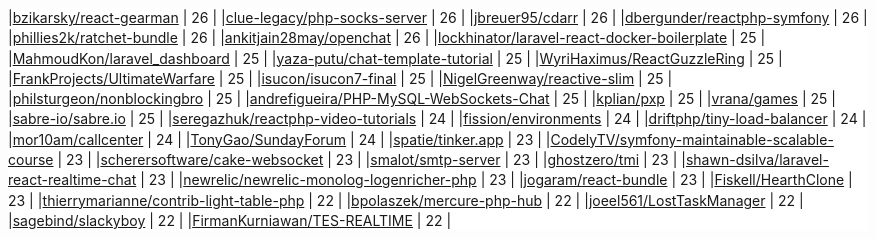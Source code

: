 |[bzikarsky/react-gearman](https://github.com/bzikarsky/react-gearman) | 26 |
|[clue-legacy/php-socks-server](https://github.com/clue-legacy/php-socks-server) | 26 |
|[jbreuer95/cdarr](https://github.com/jbreuer95/cdarr) | 26 |
|[dbergunder/reactphp-symfony](https://github.com/dbergunder/reactphp-symfony) | 26 |
|[phillies2k/ratchet-bundle](https://github.com/phillies2k/ratchet-bundle) | 26 |
|[ankitjain28may/openchat](https://github.com/ankitjain28may/openchat) | 26 |
|[lockhinator/laravel-react-docker-boilerplate](https://github.com/lockhinator/laravel-react-docker-boilerplate) | 25 |
|[MahmoudKon/laravel_dashboard](https://github.com/MahmoudKon/laravel_dashboard) | 25 |
|[yaza-putu/chat-template-tutorial](https://github.com/yaza-putu/chat-template-tutorial) | 25 |
|[WyriHaximus/ReactGuzzleRing](https://github.com/WyriHaximus/ReactGuzzleRing) | 25 |
|[FrankProjects/UltimateWarfare](https://github.com/FrankProjects/UltimateWarfare) | 25 |
|[isucon/isucon7-final](https://github.com/isucon/isucon7-final) | 25 |
|[NigelGreenway/reactive-slim](https://github.com/NigelGreenway/reactive-slim) | 25 |
|[philsturgeon/nonblockingbro](https://github.com/philsturgeon/nonblockingbro) | 25 |
|[andrefigueira/PHP-MySQL-WebSockets-Chat](https://github.com/andrefigueira/PHP-MySQL-WebSockets-Chat) | 25 |
|[kplian/pxp](https://github.com/kplian/pxp) | 25 |
|[vrana/games](https://github.com/vrana/games) | 25 |
|[sabre-io/sabre.io](https://github.com/sabre-io/sabre.io) | 25 |
|[seregazhuk/reactphp-video-tutorials](https://github.com/seregazhuk/reactphp-video-tutorials) | 24 |
|[fission/environments](https://github.com/fission/environments) | 24 |
|[driftphp/tiny-load-balancer](https://github.com/driftphp/tiny-load-balancer) | 24 |
|[mor10am/callcenter](https://github.com/mor10am/callcenter) | 24 |
|[TonyGao/SundayForum](https://github.com/TonyGao/SundayForum) | 24 |
|[spatie/tinker.app](https://github.com/spatie/tinker.app) | 23 |
|[CodelyTV/symfony-maintainable-scalable-course](https://github.com/CodelyTV/symfony-maintainable-scalable-course) | 23 |
|[scherersoftware/cake-websocket](https://github.com/scherersoftware/cake-websocket) | 23 |
|[smalot/smtp-server](https://github.com/smalot/smtp-server) | 23 |
|[ghostzero/tmi](https://github.com/ghostzero/tmi) | 23 |
|[shawn-dsilva/laravel-react-realtime-chat](https://github.com/shawn-dsilva/laravel-react-realtime-chat) | 23 |
|[newrelic/newrelic-monolog-logenricher-php](https://github.com/newrelic/newrelic-monolog-logenricher-php) | 23 |
|[jogaram/react-bundle](https://github.com/jogaram/react-bundle) | 23 |
|[Fiskell/HearthClone](https://github.com/Fiskell/HearthClone) | 23 |
|[thierrymarianne/contrib-light-table-php](https://github.com/thierrymarianne/contrib-light-table-php) | 22 |
|[bpolaszek/mercure-php-hub](https://github.com/bpolaszek/mercure-php-hub) | 22 |
|[joeel561/LostTaskManager](https://github.com/joeel561/LostTaskManager) | 22 |
|[sagebind/slackyboy](https://github.com/sagebind/slackyboy) | 22 |
|[FirmanKurniawan/TES-REALTIME](https://github.com/FirmanKurniawan/TES-REALTIME) | 22 |